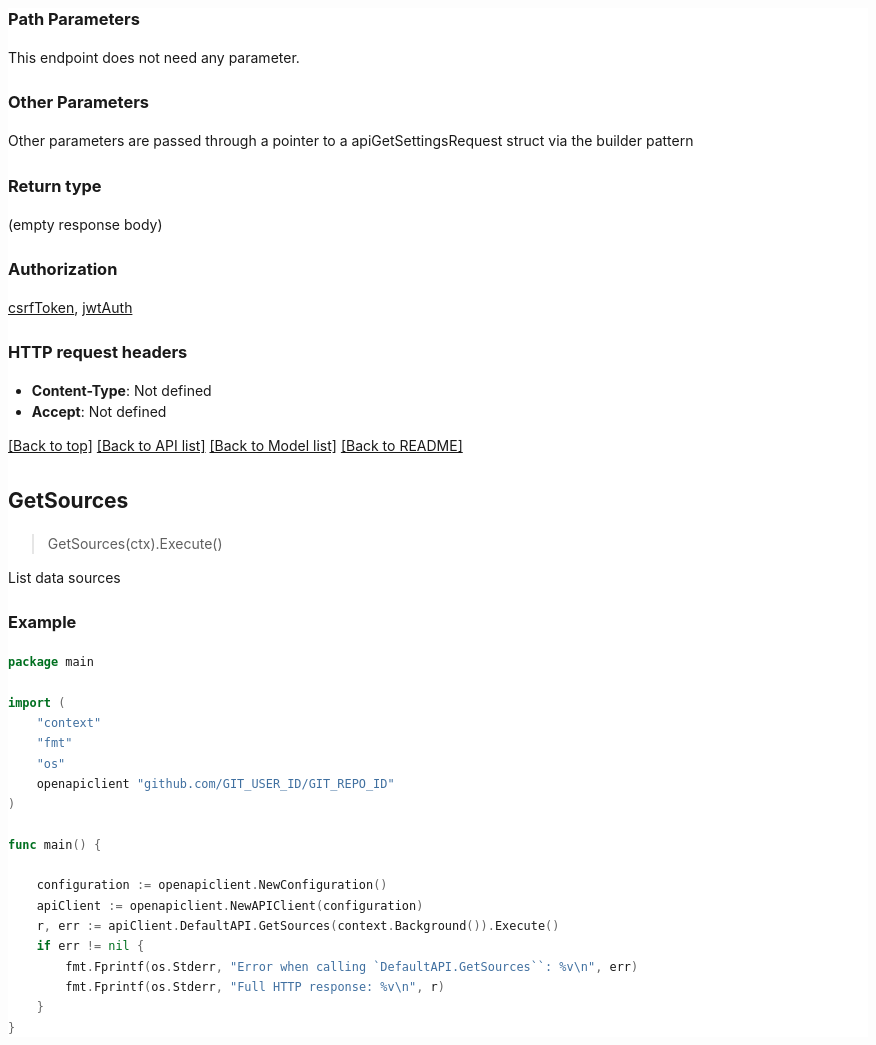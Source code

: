 ### Path Parameters

This endpoint does not need any parameter.

### Other Parameters

Other parameters are passed through a pointer to a apiGetSettingsRequest struct via the builder pattern


### Return type

 (empty response body)

### Authorization

[csrfToken](../README.md#csrfToken), [jwtAuth](../README.md#jwtAuth)

### HTTP request headers

- **Content-Type**: Not defined
- **Accept**: Not defined

[[Back to top]](#) [[Back to API list]](../README.md#documentation-for-api-endpoints)
[[Back to Model list]](../README.md#documentation-for-models)
[[Back to README]](../README.md)


## GetSources

> GetSources(ctx).Execute()

List data sources

### Example

```go
package main

import (
	"context"
	"fmt"
	"os"
	openapiclient "github.com/GIT_USER_ID/GIT_REPO_ID"
)

func main() {

	configuration := openapiclient.NewConfiguration()
	apiClient := openapiclient.NewAPIClient(configuration)
	r, err := apiClient.DefaultAPI.GetSources(context.Background()).Execute()
	if err != nil {
		fmt.Fprintf(os.Stderr, "Error when calling `DefaultAPI.GetSources``: %v\n", err)
		fmt.Fprintf(os.Stderr, "Full HTTP response: %v\n", r)
	}
}
```
